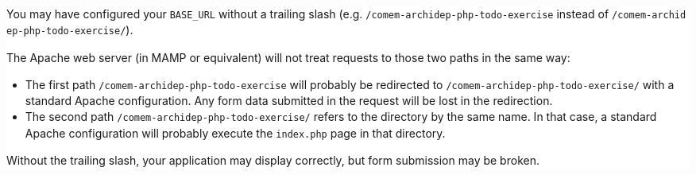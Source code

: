 You may have configured your `BASE_URL` without a trailing slash (e.g.
`/comem-archidep-php-todo-exercise` instead of
`/comem-archidep-php-todo-exercise/`).

The Apache web server (in MAMP or equivalent) will not treat requests to those
two paths in the same way:

* The first path `/comem-archidep-php-todo-exercise` will probably be redirected
  to `/comem-archidep-php-todo-exercise/` with a standard Apache configuration.
  Any form data submitted in the request will be lost in the redirection.
* The second path `/comem-archidep-php-todo-exercise/` refers to the directory
  by the same name. In that case, a standard Apache configuration will probably
  execute the `index.php` page in that directory.

Without the trailing slash, your application may display correctly, but form
submission may be broken.



[ex-constants]: https://github.com/MediaComem/comem-archidep-php-todo-exercise/blob/master/index.php#L3-L8
[ex-repo]: https://github.com/MediaComem/comem-archidep-php-todo-exercise
[mamp]: https://www.mamp.info/
[wamp]: http://www.wampserver.com/
